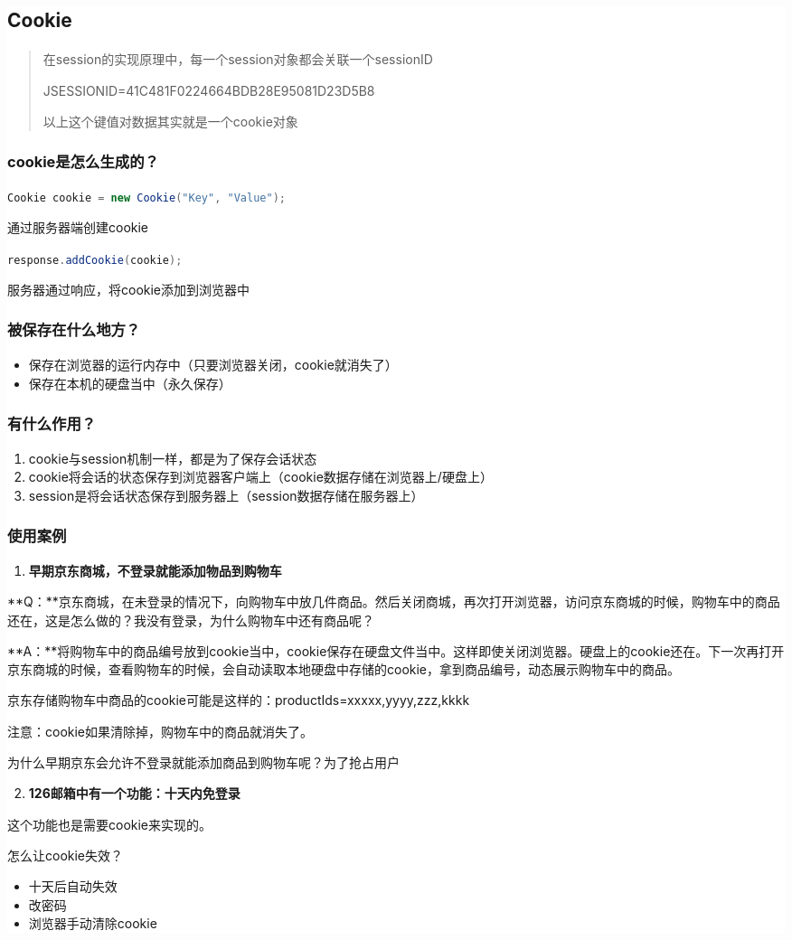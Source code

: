 ## Cookie

> 在session的实现原理中，每一个session对象都会关联一个sessionID
>
> JSESSIONID=41C481F0224664BDB28E95081D23D5B8
>
> 以上这个键值对数据其实就是一个cookie对象

### cookie是怎么生成的？

```java
Cookie cookie = new Cookie("Key", "Value");
```

通过服务器端创建cookie

```java
response.addCookie(cookie);
```

服务器通过响应，将cookie添加到浏览器中

### 被保存在什么地方？

- 保存在浏览器的运行内存中（只要浏览器关闭，cookie就消失了）
- 保存在本机的硬盘当中（永久保存）

### 有什么作用？

1. cookie与session机制一样，都是为了保存会话状态
2. cookie将会话的状态保存到浏览器客户端上（cookie数据存储在浏览器上/硬盘上）
3. session是将会话状态保存到服务器上（session数据存储在服务器上）

### 使用案例

1. **早期京东商城，不登录就能添加物品到购物车**

**Q：**京东商城，在未登录的情况下，向购物车中放几件商品。然后关闭商城，再次打开浏览器，访问京东商城的时候，购物车中的商品还在，这是怎么做的？我没有登录，为什么购物车中还有商品呢？

**A：**将购物车中的商品编号放到cookie当中，cookie保存在硬盘文件当中。这样即使关闭浏览器。硬盘上的cookie还在。下一次再打开京东商城的时候，查看购物车的时候，会自动读取本地硬盘中存储的cookie，拿到商品编号，动态展示购物车中的商品。

京东存储购物车中商品的cookie可能是这样的：productIds=xxxxx,yyyy,zzz,kkkk

注意：cookie如果清除掉，购物车中的商品就消失了。

为什么早期京东会允许不登录就能添加商品到购物车呢？为了抢占用户

2. **126邮箱中有一个功能：十天内免登录**

这个功能也是需要cookie来实现的。

怎么让cookie失效？

- 十天后自动失效
- 改密码
- 浏览器手动清除cookie
